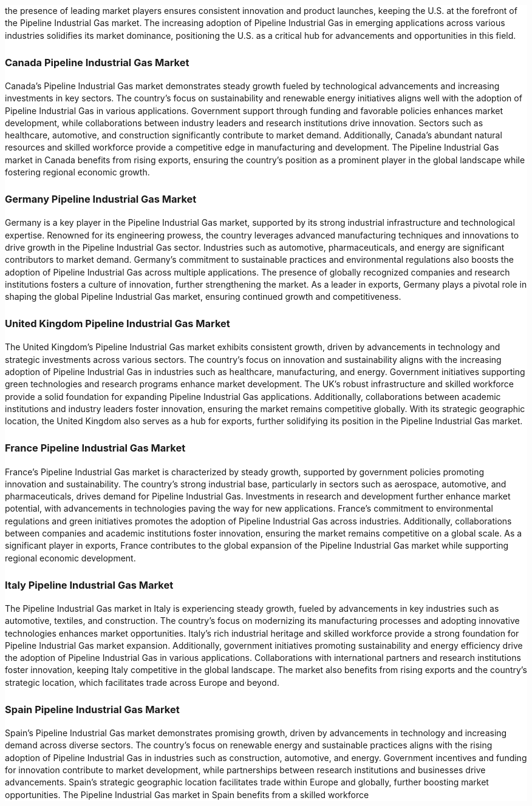 the presence of leading market players ensures consistent innovation and product launches, keeping the U.S. at the forefront of the Pipeline Industrial Gas market. The increasing adoption of Pipeline Industrial Gas in emerging applications across various industries solidifies its market dominance, positioning the U.S. as a critical hub for advancements and opportunities in this field.</p><h3>Canada Pipeline Industrial Gas Market</h3><p>Canada&rsquo;s Pipeline Industrial Gas market demonstrates steady growth fueled by technological advancements and increasing investments in key sectors. The country&rsquo;s focus on sustainability and renewable energy initiatives aligns well with the adoption of Pipeline Industrial Gas in various applications. Government support through funding and favorable policies enhances market development, while collaborations between industry leaders and research institutions drive innovation. Sectors such as healthcare, automotive, and construction significantly contribute to market demand. Additionally, Canada&rsquo;s abundant natural resources and skilled workforce provide a competitive edge in manufacturing and development. The Pipeline Industrial Gas market in Canada benefits from rising exports, ensuring the country&rsquo;s position as a prominent player in the global landscape while fostering regional economic growth.</p><h3>Germany Pipeline Industrial Gas Market</h3><p>Germany is a key player in the Pipeline Industrial Gas market, supported by its strong industrial infrastructure and technological expertise. Renowned for its engineering prowess, the country leverages advanced manufacturing techniques and innovations to drive growth in the Pipeline Industrial Gas sector. Industries such as automotive, pharmaceuticals, and energy are significant contributors to market demand. Germany&rsquo;s commitment to sustainable practices and environmental regulations also boosts the adoption of Pipeline Industrial Gas across multiple applications. The presence of globally recognized companies and research institutions fosters a culture of innovation, further strengthening the market. As a leader in exports, Germany plays a pivotal role in shaping the global Pipeline Industrial Gas market, ensuring continued growth and competitiveness.</p><h3>United Kingdom Pipeline Industrial Gas Market</h3><p>The United Kingdom&rsquo;s Pipeline Industrial Gas market exhibits consistent growth, driven by advancements in technology and strategic investments across various sectors. The country&rsquo;s focus on innovation and sustainability aligns with the increasing adoption of Pipeline Industrial Gas in industries such as healthcare, manufacturing, and energy. Government initiatives supporting green technologies and research programs enhance market development. The UK&rsquo;s robust infrastructure and skilled workforce provide a solid foundation for expanding Pipeline Industrial Gas applications. Additionally, collaborations between academic institutions and industry leaders foster innovation, ensuring the market remains competitive globally. With its strategic geographic location, the United Kingdom also serves as a hub for exports, further solidifying its position in the Pipeline Industrial Gas market.</p><h3>France Pipeline Industrial Gas Market</h3><p>France&rsquo;s Pipeline Industrial Gas market is characterized by steady growth, supported by government policies promoting innovation and sustainability. The country&rsquo;s strong industrial base, particularly in sectors such as aerospace, automotive, and pharmaceuticals, drives demand for Pipeline Industrial Gas. Investments in research and development further enhance market potential, with advancements in technologies paving the way for new applications. France&rsquo;s commitment to environmental regulations and green initiatives promotes the adoption of Pipeline Industrial Gas across industries. Additionally, collaborations between companies and academic institutions foster innovation, ensuring the market remains competitive on a global scale. As a significant player in exports, France contributes to the global expansion of the Pipeline Industrial Gas market while supporting regional economic development.</p><h3>Italy Pipeline Industrial Gas Market</h3><p>The Pipeline Industrial Gas market in Italy is experiencing steady growth, fueled by advancements in key industries such as automotive, textiles, and construction. The country&rsquo;s focus on modernizing its manufacturing processes and adopting innovative technologies enhances market opportunities. Italy&rsquo;s rich industrial heritage and skilled workforce provide a strong foundation for Pipeline Industrial Gas market expansion. Additionally, government initiatives promoting sustainability and energy efficiency drive the adoption of Pipeline Industrial Gas in various applications. Collaborations with international partners and research institutions foster innovation, keeping Italy competitive in the global landscape. The market also benefits from rising exports and the country&rsquo;s strategic location, which facilitates trade across Europe and beyond.</p><h3>Spain Pipeline Industrial Gas Market</h3><p>Spain&rsquo;s Pipeline Industrial Gas market demonstrates promising growth, driven by advancements in technology and increasing demand across diverse sectors. The country&rsquo;s focus on renewable energy and sustainable practices aligns with the rising adoption of Pipeline Industrial Gas in industries such as construction, automotive, and energy. Government incentives and funding for innovation contribute to market development, while partnerships between research institutions and businesses drive advancements. Spain&rsquo;s strategic geographic location facilitates trade within Europe and globally, further boosting market opportunities. The Pipeline Industrial Gas market in Spain benefits from a skilled workforce